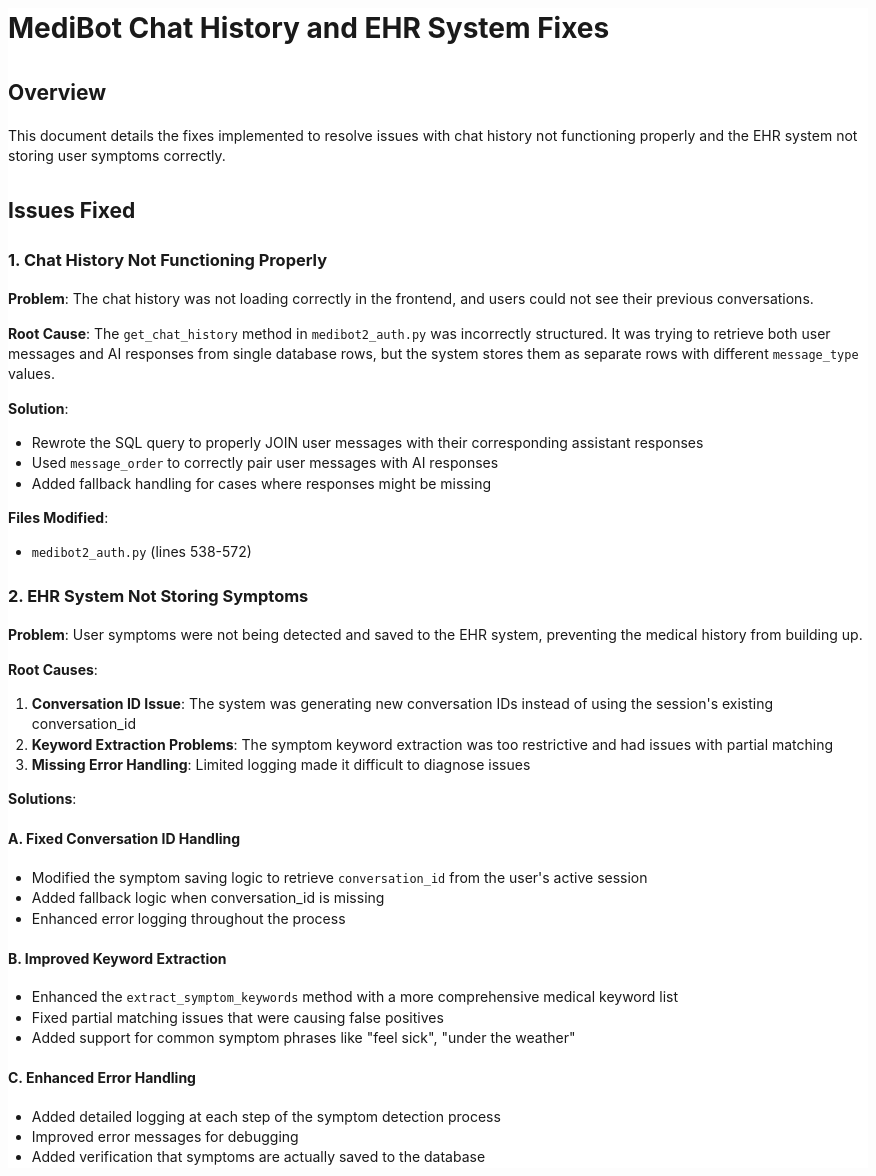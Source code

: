 # MediBot Chat History and EHR System Fixes

## Overview

This document details the fixes implemented to resolve issues with chat history not functioning properly and the EHR system not storing user symptoms correctly.

## Issues Fixed

### 1. Chat History Not Functioning Properly

**Problem**: The chat history was not loading correctly in the frontend, and users could not see their previous conversations.

**Root Cause**: The `get_chat_history` method in `medibot2_auth.py` was incorrectly structured. It was trying to retrieve both user messages and AI responses from single database rows, but the system stores them as separate rows with different `message_type` values.

**Solution**: 
- Rewrote the SQL query to properly JOIN user messages with their corresponding assistant responses
- Used `message_order` to correctly pair user messages with AI responses
- Added fallback handling for cases where responses might be missing

**Files Modified**: 
- `medibot2_auth.py` (lines 538-572)

### 2. EHR System Not Storing Symptoms

**Problem**: User symptoms were not being detected and saved to the EHR system, preventing the medical history from building up.

**Root Causes**:
1. **Conversation ID Issue**: The system was generating new conversation IDs instead of using the session's existing conversation_id
2. **Keyword Extraction Problems**: The symptom keyword extraction was too restrictive and had issues with partial matching
3. **Missing Error Handling**: Limited logging made it difficult to diagnose issues

**Solutions**:

#### A. Fixed Conversation ID Handling
- Modified the symptom saving logic to retrieve `conversation_id` from the user's active session
- Added fallback logic when conversation_id is missing
- Enhanced error logging throughout the process

#### B. Improved Keyword Extraction
- Enhanced the `extract_symptom_keywords` method with a more comprehensive medical keyword list
- Fixed partial matching issues that were causing false positives
- Added support for common symptom phrases like "feel sick", "under the weather"

#### C. Enhanced Error Handling
- Added detailed logging at each step of the symptom detection process
- Improved error messages for debugging
- Added verification that symptoms are actually saved to the database
